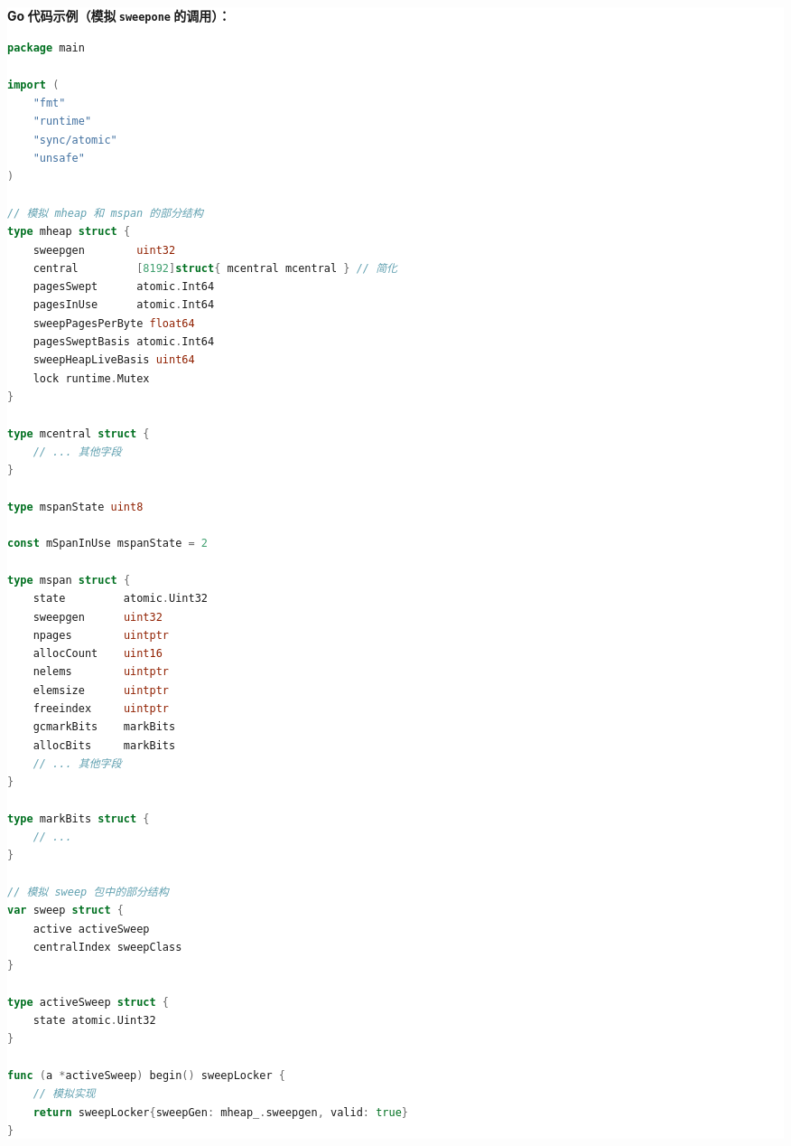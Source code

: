 **Go 代码示例（模拟 `sweepone` 的调用）：**

```go
package main

import (
	"fmt"
	"runtime"
	"sync/atomic"
	"unsafe"
)

// 模拟 mheap 和 mspan 的部分结构
type mheap struct {
	sweepgen        uint32
	central         [8192]struct{ mcentral mcentral } // 简化
	pagesSwept      atomic.Int64
	pagesInUse      atomic.Int64
	sweepPagesPerByte float64
	pagesSweptBasis atomic.Int64
	sweepHeapLiveBasis uint64
	lock runtime.Mutex
}

type mcentral struct {
	// ... 其他字段
}

type mspanState uint8

const mSpanInUse mspanState = 2

type mspan struct {
	state         atomic.Uint32
	sweepgen      uint32
	npages        uintptr
	allocCount    uint16
	nelems        uintptr
	elemsize      uintptr
	freeindex     uintptr
	gcmarkBits    markBits
	allocBits     markBits
	// ... 其他字段
}

type markBits struct {
	// ...
}

// 模拟 sweep 包中的部分结构
var sweep struct {
	active activeSweep
	centralIndex sweepClass
}

type activeSweep struct {
	state atomic.Uint32
}

func (a *activeSweep) begin() sweepLocker {
	// 模拟实现
	return sweepLocker{sweepGen: mheap_.sweepgen, valid: true}
}

```
